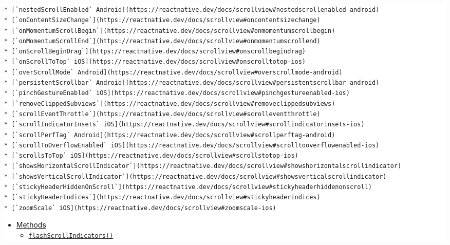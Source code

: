     * [`nestedScrollEnabled` Android](https://reactnative.dev/docs/scrollview#nestedscrollenabled-android)
    * [`onContentSizeChange`](https://reactnative.dev/docs/scrollview#oncontentsizechange)
    * [`onMomentumScrollBegin`](https://reactnative.dev/docs/scrollview#onmomentumscrollbegin)
    * [`onMomentumScrollEnd`](https://reactnative.dev/docs/scrollview#onmomentumscrollend)
    * [`onScrollBeginDrag`](https://reactnative.dev/docs/scrollview#onscrollbegindrag)
    * [`onScrollToTop` iOS](https://reactnative.dev/docs/scrollview#onscrolltotop-ios)
    * [`overScrollMode` Android](https://reactnative.dev/docs/scrollview#overscrollmode-android)
    * [`persistentScrollbar` Android](https://reactnative.dev/docs/scrollview#persistentscrollbar-android)
    * [`pinchGestureEnabled` iOS](https://reactnative.dev/docs/scrollview#pinchgestureenabled-ios)
    * [`removeClippedSubviews`](https://reactnative.dev/docs/scrollview#removeclippedsubviews)
    * [`scrollEventThrottle`](https://reactnative.dev/docs/scrollview#scrolleventthrottle)
    * [`scrollIndicatorInsets` iOS](https://reactnative.dev/docs/scrollview#scrollindicatorinsets-ios)
    * [`scrollPerfTag` Android](https://reactnative.dev/docs/scrollview#scrollperftag-android)
    * [`scrollToOverflowEnabled` iOS](https://reactnative.dev/docs/scrollview#scrolltooverflowenabled-ios)
    * [`scrollsToTop` iOS](https://reactnative.dev/docs/scrollview#scrollstotop-ios)
    * [`showsHorizontalScrollIndicator`](https://reactnative.dev/docs/scrollview#showshorizontalscrollindicator)
    * [`showsVerticalScrollIndicator`](https://reactnative.dev/docs/scrollview#showsverticalscrollindicator)
    * [`stickyHeaderHiddenOnScroll`](https://reactnative.dev/docs/scrollview#stickyheaderhiddenonscroll)
    * [`stickyHeaderIndices`](https://reactnative.dev/docs/scrollview#stickyheaderindices)
    * [`zoomScale` iOS](https://reactnative.dev/docs/scrollview#zoomscale-ios)
  * [Methods](https://reactnative.dev/docs/scrollview#methods)
    * [`flashScrollIndicators()`](https://reactnative.dev/docs/scrollview#flashscrollindicators)



